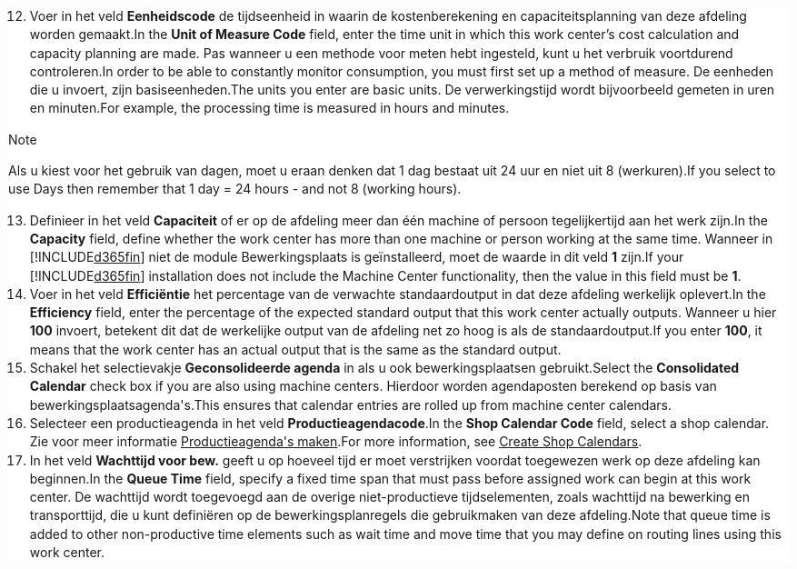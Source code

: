 12.  <span data-ttu-id="98ceb-148">Voer in het veld **Eenheidscode** de tijdseenheid in waarin de kostenberekening en capaciteitsplanning van deze afdeling worden gemaakt.</span><span class="sxs-lookup"><span data-stu-id="98ceb-148">In the **Unit of Measure Code** field, enter the time unit in which this work center’s cost calculation and capacity planning are made.</span></span>
    <span data-ttu-id="98ceb-149">Pas wanneer u een methode voor meten hebt ingesteld, kunt u het verbruik voortdurend controleren.</span><span class="sxs-lookup"><span data-stu-id="98ceb-149">In order to be able to constantly monitor consumption, you must first set up a method of measure.</span></span> <span data-ttu-id="98ceb-150">De eenheden die u invoert, zijn basiseenheden.</span><span class="sxs-lookup"><span data-stu-id="98ceb-150">The units you enter are basic units.</span></span> <span data-ttu-id="98ceb-151">De verwerkingstijd wordt bijvoorbeeld gemeten in uren en minuten.</span><span class="sxs-lookup"><span data-stu-id="98ceb-151">For example, the processing time is measured in hours and minutes.</span></span>

> [!NOTE]  
> <span data-ttu-id="98ceb-152">Als u kiest voor het gebruik van dagen, moet u eraan denken dat 1 dag bestaat uit 24 uur en niet uit 8 (werkuren).</span><span class="sxs-lookup"><span data-stu-id="98ceb-152">If you select to use Days then remember that 1 day = 24 hours - and not 8 (working hours).</span></span>

13.  <span data-ttu-id="98ceb-153">Definieer in het veld **Capaciteit** of er op de afdeling meer dan één machine of persoon tegelijkertijd aan het werk zijn.</span><span class="sxs-lookup"><span data-stu-id="98ceb-153">In the **Capacity** field, define whether the work center has more than one machine or person working at the same time.</span></span> <span data-ttu-id="98ceb-154">Wanneer in [!INCLUDE[d365fin](includes/d365fin_md.md)] niet de module Bewerkingsplaats is geïnstalleerd, moet de waarde in dit veld **1** zijn.</span><span class="sxs-lookup"><span data-stu-id="98ceb-154">If your [!INCLUDE[d365fin](includes/d365fin_md.md)] installation does not include the Machine Center functionality, then the value in this field must be **1**.</span></span>  
14.  <span data-ttu-id="98ceb-155">Voer in het veld **Efficiëntie** het percentage van de verwachte standaardoutput in dat deze afdeling werkelijk oplevert.</span><span class="sxs-lookup"><span data-stu-id="98ceb-155">In the **Efficiency** field, enter the percentage of the expected standard output that this work center actually outputs.</span></span> <span data-ttu-id="98ceb-156">Wanneer u hier **100** invoert, betekent dit dat de werkelijke output van de afdeling net zo hoog is als de standaardoutput.</span><span class="sxs-lookup"><span data-stu-id="98ceb-156">If you enter **100**, it means that the work center has an actual output that is the same as the standard output.</span></span>  
15. <span data-ttu-id="98ceb-157">Schakel het selectievakje **Geconsolideerde agenda** in als u ook bewerkingsplaatsen gebruikt.</span><span class="sxs-lookup"><span data-stu-id="98ceb-157">Select the **Consolidated Calendar** check box if you are also using machine centers.</span></span> <span data-ttu-id="98ceb-158">Hierdoor worden agendaposten berekend op basis van bewerkingsplaatsagenda's.</span><span class="sxs-lookup"><span data-stu-id="98ceb-158">This ensures that calendar entries are rolled up from machine center calendars.</span></span>  
16.  <span data-ttu-id="98ceb-159">Selecteer een productieagenda in het veld **Productieagendacode**.</span><span class="sxs-lookup"><span data-stu-id="98ceb-159">In the **Shop Calendar Code** field, select a shop calendar.</span></span> <span data-ttu-id="98ceb-160">Zie voor meer informatie [Productieagenda's maken](production-how-to-create-work-center-calendars.md).</span><span class="sxs-lookup"><span data-stu-id="98ceb-160">For more information, see [Create Shop Calendars](production-how-to-create-work-center-calendars.md).</span></span>  
17.  <span data-ttu-id="98ceb-161">In het veld **Wachttijd voor bew.** geeft u op hoeveel tijd er moet verstrijken voordat toegewezen werk op deze afdeling kan beginnen.</span><span class="sxs-lookup"><span data-stu-id="98ceb-161">In the **Queue Time** field, specify a fixed time span that must pass before assigned work can begin at this work center.</span></span> <span data-ttu-id="98ceb-162">De wachttijd wordt toegevoegd aan de overige niet-productieve tijdselementen, zoals wachttijd na bewerking en transporttijd, die u kunt definiëren op de bewerkingsplanregels die gebruikmaken van deze afdeling.</span><span class="sxs-lookup"><span data-stu-id="98ceb-162">Note that queue time is added to other non-productive time elements such as wait time and move time that you may define on routing lines using this work center.</span></span>  
